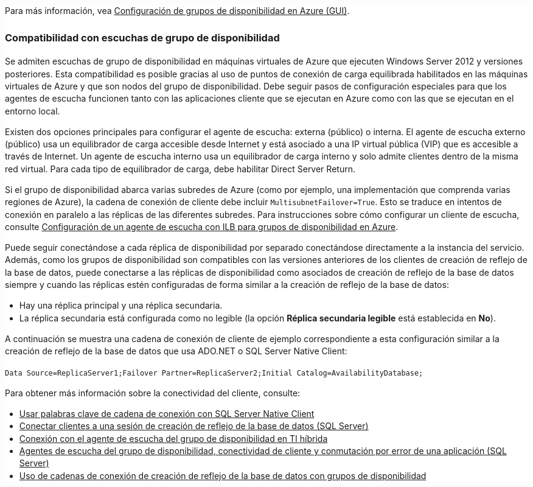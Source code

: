 Para más información, vea [Configuración de grupos de disponibilidad en Azure (GUI)](./availability-group-quickstart-template-configure.md).

### <a name="support-for-availability-group-listeners"></a>Compatibilidad con escuchas de grupo de disponibilidad
Se admiten escuchas de grupo de disponibilidad en máquinas virtuales de Azure que ejecuten Windows Server 2012 y versiones posteriores. Esta compatibilidad es posible gracias al uso de puntos de conexión de carga equilibrada habilitados en las máquinas virtuales de Azure y que son nodos del grupo de disponibilidad. Debe seguir pasos de configuración especiales para que los agentes de escucha funcionen tanto con las aplicaciones cliente que se ejecutan en Azure como con las que se ejecutan en el entorno local.

Existen dos opciones principales para configurar el agente de escucha: externa (público) o interna. El agente de escucha externo (público) usa un equilibrador de carga accesible desde Internet y está asociado a una IP virtual pública (VIP) que es accesible a través de Internet. Un agente de escucha interno usa un equilibrador de carga interno y solo admite clientes dentro de la misma red virtual. Para cada tipo de equilibrador de carga, debe habilitar Direct Server Return. 

Si el grupo de disponibilidad abarca varias subredes de Azure (como por ejemplo, una implementación que comprenda varias regiones de Azure), la cadena de conexión de cliente debe incluir `MultisubnetFailover=True`. Esto se traduce en intentos de conexión en paralelo a las réplicas de las diferentes subredes. Para instrucciones sobre cómo configurar un cliente de escucha, consulte [Configuración de un agente de escucha con ILB para grupos de disponibilidad en Azure](availability-group-listener-powershell-configure.md).


Puede seguir conectándose a cada réplica de disponibilidad por separado conectándose directamente a la instancia del servicio. Además, como los grupos de disponibilidad son compatibles con las versiones anteriores de los clientes de creación de reflejo de la base de datos, puede conectarse a las réplicas de disponibilidad como asociados de creación de reflejo de la base de datos siempre y cuando las réplicas estén configuradas de forma similar a la creación de reflejo de la base de datos:

* Hay una réplica principal y una réplica secundaria.
* La réplica secundaria está configurada como no legible (la opción **Réplica secundaria legible** está establecida en **No**).

A continuación se muestra una cadena de conexión de cliente de ejemplo correspondiente a esta configuración similar a la creación de reflejo de la base de datos que usa ADO.NET o SQL Server Native Client:

```console
Data Source=ReplicaServer1;Failover Partner=ReplicaServer2;Initial Catalog=AvailabilityDatabase;
```

Para obtener más información sobre la conectividad del cliente, consulte:

* [Usar palabras clave de cadena de conexión con SQL Server Native Client](/sql/relational-databases/native-client/applications/using-connection-string-keywords-with-sql-server-native-client)
* [Conectar clientes a una sesión de creación de reflejo de la base de datos (SQL Server)](/sql/database-engine/database-mirroring/connect-clients-to-a-database-mirroring-session-sql-server)
* [Conexión con el agente de escucha del grupo de disponibilidad en TI híbrida](/archive/blogs/sqlalwayson/connecting-to-availability-group-listener-in-hybrid-it)
* [Agentes de escucha del grupo de disponibilidad, conectividad de cliente y conmutación por error de una aplicación (SQL Server)](/sql/database-engine/availability-groups/windows/listeners-client-connectivity-application-failover)
* [Uso de cadenas de conexión de creación de reflejo de la base de datos con grupos de disponibilidad](/sql/database-engine/availability-groups/windows/listeners-client-connectivity-application-failover)
